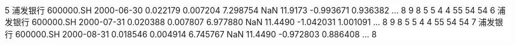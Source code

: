   </thead>
  <tbody>
    <tr>
      <th>5</th>
      <td>浦发银行</td>
      <td>600000.SH</td>
      <td>2000-06-30</td>
      <td>0.022179</td>
      <td>0.007204</td>
      <td>7.298754</td>
      <td>NaN</td>
      <td>11.9173</td>
      <td>-0.993671</td>
      <td>0.936382</td>
      <td>...</td>
      <td>8</td>
      <td>9</td>
      <td>8</td>
      <td>5</td>
      <td>5</td>
      <td>4</td>
      <td>4</td>
      <td>55</td>
      <td>54</td>
      <td>54</td>
    </tr>
    <tr>
      <th>6</th>
      <td>浦发银行</td>
      <td>600000.SH</td>
      <td>2000-07-31</td>
      <td>0.020388</td>
      <td>0.007807</td>
      <td>6.977880</td>
      <td>NaN</td>
      <td>11.4490</td>
      <td>-1.042031</td>
      <td>1.001091</td>
      <td>...</td>
      <td>8</td>
      <td>9</td>
      <td>8</td>
      <td>5</td>
      <td>5</td>
      <td>4</td>
      <td>4</td>
      <td>55</td>
      <td>54</td>
      <td>54</td>
    </tr>
    <tr>
      <th>7</th>
      <td>浦发银行</td>
      <td>600000.SH</td>
      <td>2000-08-31</td>
      <td>0.018546</td>
      <td>0.004914</td>
      <td>6.745767</td>
      <td>NaN</td>
      <td>11.4490</td>
      <td>-0.972803</td>
      <td>0.886408</td>
      <td>...</td>
      <td>8</td>
